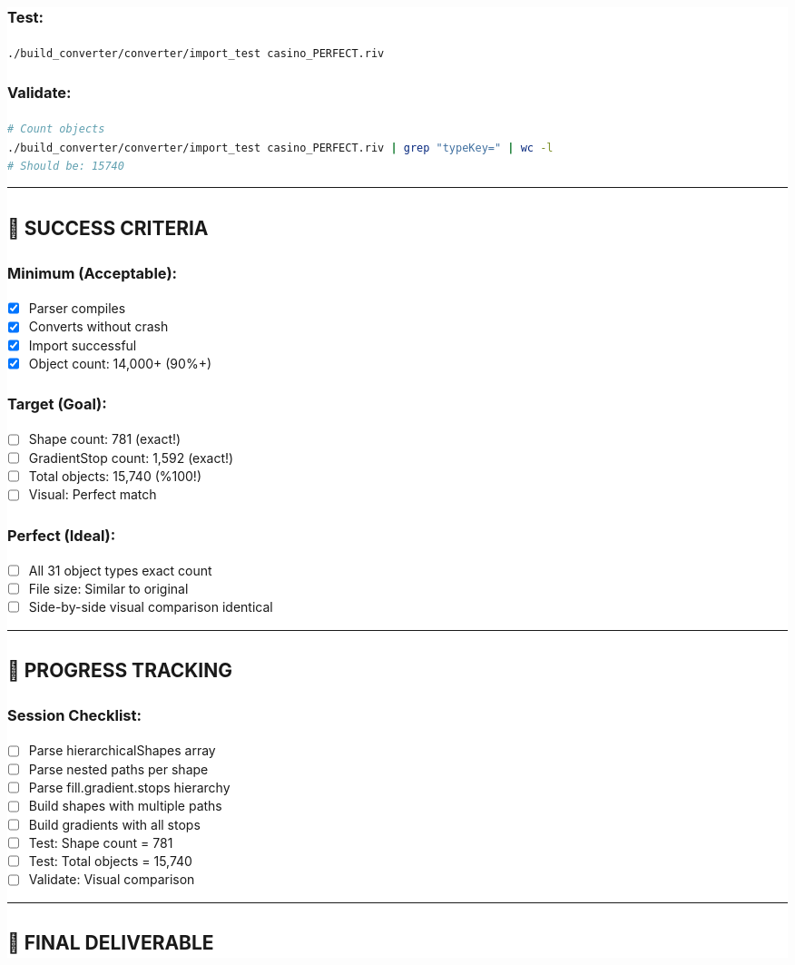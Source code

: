 ### Test:
```bash
./build_converter/converter/import_test casino_PERFECT.riv
```

### Validate:
```bash
# Count objects
./build_converter/converter/import_test casino_PERFECT.riv | grep "typeKey=" | wc -l
# Should be: 15740
```

---

## 🎯 SUCCESS CRITERIA

### Minimum (Acceptable):
- [x] Parser compiles
- [x] Converts without crash
- [x] Import successful
- [x] Object count: 14,000+ (90%+)

### Target (Goal):
- [ ] Shape count: 781 (exact!)
- [ ] GradientStop count: 1,592 (exact!)
- [ ] Total objects: 15,740 (%100!)
- [ ] Visual: Perfect match

### Perfect (Ideal):
- [ ] All 31 object types exact count
- [ ] File size: Similar to original
- [ ] Side-by-side visual comparison identical

---

## 📝 PROGRESS TRACKING

### Session Checklist:
- [ ] Parse hierarchicalShapes array
- [ ] Parse nested paths per shape
- [ ] Parse fill.gradient.stops hierarchy
- [ ] Build shapes with multiple paths
- [ ] Build gradients with all stops
- [ ] Test: Shape count = 781
- [ ] Test: Total objects = 15,740
- [ ] Validate: Visual comparison

---

## 🎊 FINAL DELIVERABLE
